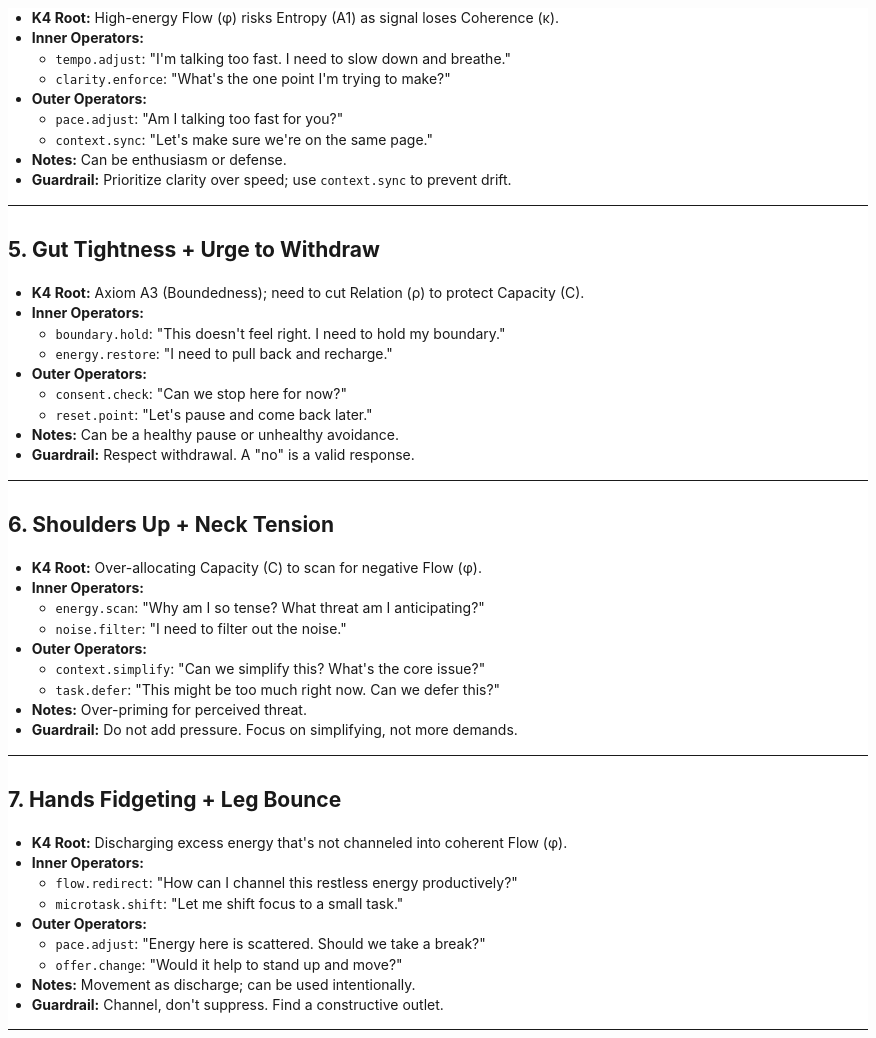 - **K4 Root:** High-energy Flow (φ) risks Entropy (A1) as signal loses Coherence (κ).
- **Inner Operators:**
  - `tempo.adjust`: "I'm talking too fast. I need to slow down and breathe."
  - `clarity.enforce`: "What's the one point I'm trying to make?"
- **Outer Operators:**
  - `pace.adjust`: "Am I talking too fast for you?"
  - `context.sync`: "Let's make sure we're on the same page."
- **Notes:** Can be enthusiasm or defense.
- **Guardrail:** Prioritize clarity over speed; use `context.sync` to prevent drift.

---

## 5. Gut Tightness + Urge to Withdraw

- **K4 Root:** Axiom A3 (Boundedness); need to cut Relation (ρ) to protect Capacity (C).
- **Inner Operators:**
  - `boundary.hold`: "This doesn't feel right. I need to hold my boundary."
  - `energy.restore`: "I need to pull back and recharge."
- **Outer Operators:**
  - `consent.check`: "Can we stop here for now?"
  - `reset.point`: "Let's pause and come back later."
- **Notes:** Can be a healthy pause or unhealthy avoidance.
- **Guardrail:** Respect withdrawal. A "no" is a valid response.

---

## 6. Shoulders Up + Neck Tension

- **K4 Root:** Over-allocating Capacity (C) to scan for negative Flow (φ).
- **Inner Operators:**
  - `energy.scan`: "Why am I so tense? What threat am I anticipating?"
  - `noise.filter`: "I need to filter out the noise."
- **Outer Operators:**
  - `context.simplify`: "Can we simplify this? What's the core issue?"
  - `task.defer`: "This might be too much right now. Can we defer this?"
- **Notes:** Over-priming for perceived threat.
- **Guardrail:** Do not add pressure. Focus on simplifying, not more demands.

---

## 7. Hands Fidgeting + Leg Bounce

- **K4 Root:** Discharging excess energy that's not channeled into coherent Flow (φ).
- **Inner Operators:**
  - `flow.redirect`: "How can I channel this restless energy productively?"
  - `microtask.shift`: "Let me shift focus to a small task."
- **Outer Operators:**
  - `pace.adjust`: "Energy here is scattered. Should we take a break?"
  - `offer.change`: "Would it help to stand up and move?"
- **Notes:** Movement as discharge; can be used intentionally.
- **Guardrail:** Channel, don't suppress. Find a constructive outlet.

---